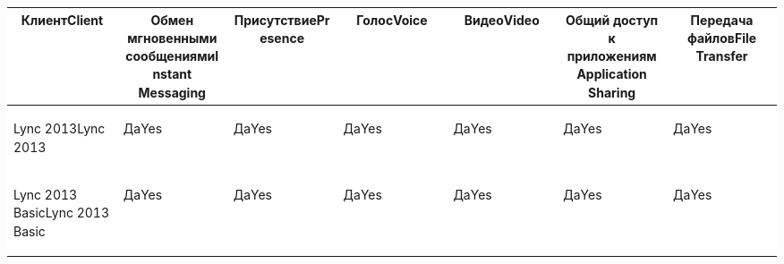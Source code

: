 

</div>


<table style="width:100%;">
<colgroup>
<col style="width: 14%" />
<col style="width: 14%" />
<col style="width: 14%" />
<col style="width: 14%" />
<col style="width: 14%" />
<col style="width: 14%" />
<col style="width: 14%" />
</colgroup>
<thead>
<tr class="header">
<th><span data-ttu-id="8dcc6-191">Клиент</span><span class="sxs-lookup"><span data-stu-id="8dcc6-191">Client</span></span></th>
<th><span data-ttu-id="8dcc6-192">Обмен мгновенными сообщениями</span><span class="sxs-lookup"><span data-stu-id="8dcc6-192">Instant Messaging</span></span></th>
<th><span data-ttu-id="8dcc6-193">Присутствие</span><span class="sxs-lookup"><span data-stu-id="8dcc6-193">Presence</span></span></th>
<th><span data-ttu-id="8dcc6-194">Голос</span><span class="sxs-lookup"><span data-stu-id="8dcc6-194">Voice</span></span></th>
<th><span data-ttu-id="8dcc6-195">Видео</span><span class="sxs-lookup"><span data-stu-id="8dcc6-195">Video</span></span></th>
<th><span data-ttu-id="8dcc6-196">Общий доступ к приложениям</span><span class="sxs-lookup"><span data-stu-id="8dcc6-196">Application Sharing</span></span></th>
<th><span data-ttu-id="8dcc6-197">Передача файлов</span><span class="sxs-lookup"><span data-stu-id="8dcc6-197">File Transfer</span></span></th>
</tr>
</thead>
<tbody>
<tr class="odd">
<td><p><span data-ttu-id="8dcc6-198">Lync 2013</span><span class="sxs-lookup"><span data-stu-id="8dcc6-198">Lync 2013</span></span></p></td>
<td><p><span data-ttu-id="8dcc6-199">Да</span><span class="sxs-lookup"><span data-stu-id="8dcc6-199">Yes</span></span></p></td>
<td><p><span data-ttu-id="8dcc6-200">Да</span><span class="sxs-lookup"><span data-stu-id="8dcc6-200">Yes</span></span></p></td>
<td><p><span data-ttu-id="8dcc6-201">Да</span><span class="sxs-lookup"><span data-stu-id="8dcc6-201">Yes</span></span></p></td>
<td><p><span data-ttu-id="8dcc6-202">Да</span><span class="sxs-lookup"><span data-stu-id="8dcc6-202">Yes</span></span></p></td>
<td><p><span data-ttu-id="8dcc6-203">Да</span><span class="sxs-lookup"><span data-stu-id="8dcc6-203">Yes</span></span></p></td>
<td><p><span data-ttu-id="8dcc6-204">Да</span><span class="sxs-lookup"><span data-stu-id="8dcc6-204">Yes</span></span></p></td>
</tr>
<tr class="even">
<td><p><span data-ttu-id="8dcc6-205">Lync 2013 Basic</span><span class="sxs-lookup"><span data-stu-id="8dcc6-205">Lync 2013 Basic</span></span></p></td>
<td><p><span data-ttu-id="8dcc6-206">Да</span><span class="sxs-lookup"><span data-stu-id="8dcc6-206">Yes</span></span></p></td>
<td><p><span data-ttu-id="8dcc6-207">Да</span><span class="sxs-lookup"><span data-stu-id="8dcc6-207">Yes</span></span></p></td>
<td><p><span data-ttu-id="8dcc6-208">Да</span><span class="sxs-lookup"><span data-stu-id="8dcc6-208">Yes</span></span></p></td>
<td><p><span data-ttu-id="8dcc6-209">Да</span><span class="sxs-lookup"><span data-stu-id="8dcc6-209">Yes</span></span></p></td>
<td><p><span data-ttu-id="8dcc6-210">Да</span><span class="sxs-lookup"><span data-stu-id="8dcc6-210">Yes</span></span></p></td>
<td><p><span data-ttu-id="8dcc6-211">Да</span><span class="sxs-lookup"><span data-stu-id="8dcc6-211">Yes</span></span></p></td>